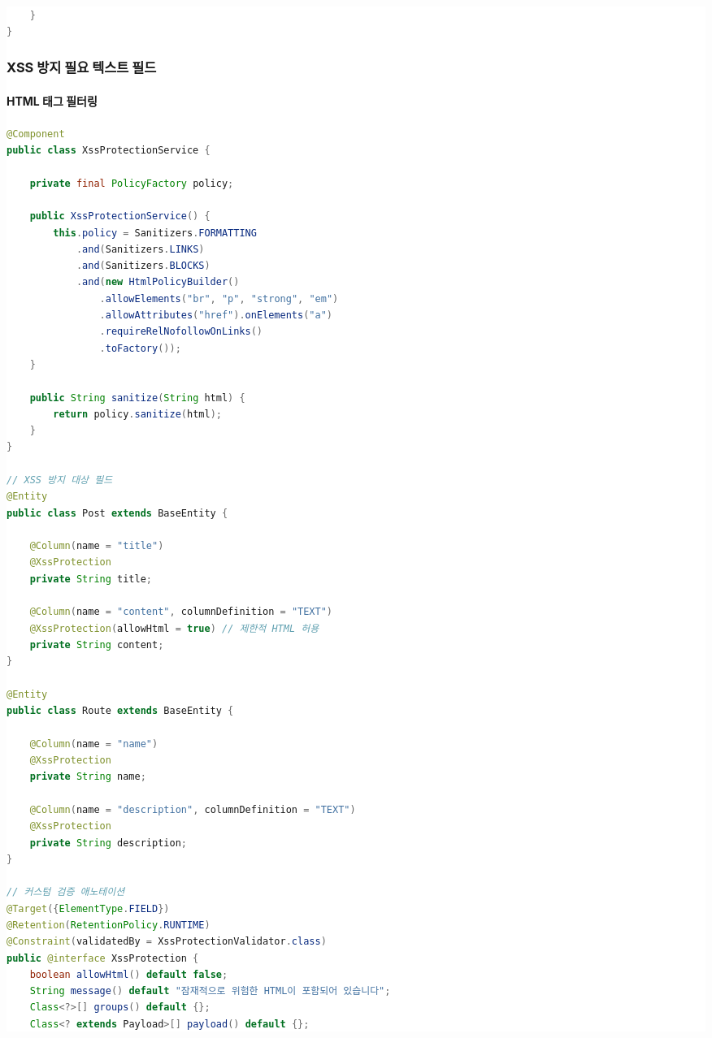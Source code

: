 ```java
    }
}
```

### XSS 방지 필요 텍스트 필드

#### HTML 태그 필터링
```java
@Component
public class XssProtectionService {
    
    private final PolicyFactory policy;
    
    public XssProtectionService() {
        this.policy = Sanitizers.FORMATTING
            .and(Sanitizers.LINKS)
            .and(Sanitizers.BLOCKS)
            .and(new HtmlPolicyBuilder()
                .allowElements("br", "p", "strong", "em")
                .allowAttributes("href").onElements("a")
                .requireRelNofollowOnLinks()
                .toFactory());
    }
    
    public String sanitize(String html) {
        return policy.sanitize(html);
    }
}

// XSS 방지 대상 필드
@Entity
public class Post extends BaseEntity {
    
    @Column(name = "title")
    @XssProtection
    private String title;
    
    @Column(name = "content", columnDefinition = "TEXT") 
    @XssProtection(allowHtml = true) // 제한적 HTML 허용
    private String content;
}

@Entity
public class Route extends BaseEntity {
    
    @Column(name = "name")
    @XssProtection
    private String name;
    
    @Column(name = "description", columnDefinition = "TEXT")
    @XssProtection
    private String description;
}

// 커스텀 검증 애노테이션
@Target({ElementType.FIELD})
@Retention(RetentionPolicy.RUNTIME)
@Constraint(validatedBy = XssProtectionValidator.class)
public @interface XssProtection {
    boolean allowHtml() default false;
    String message() default "잠재적으로 위험한 HTML이 포함되어 있습니다";
    Class<?>[] groups() default {};
    Class<? extends Payload>[] payload() default {};
```